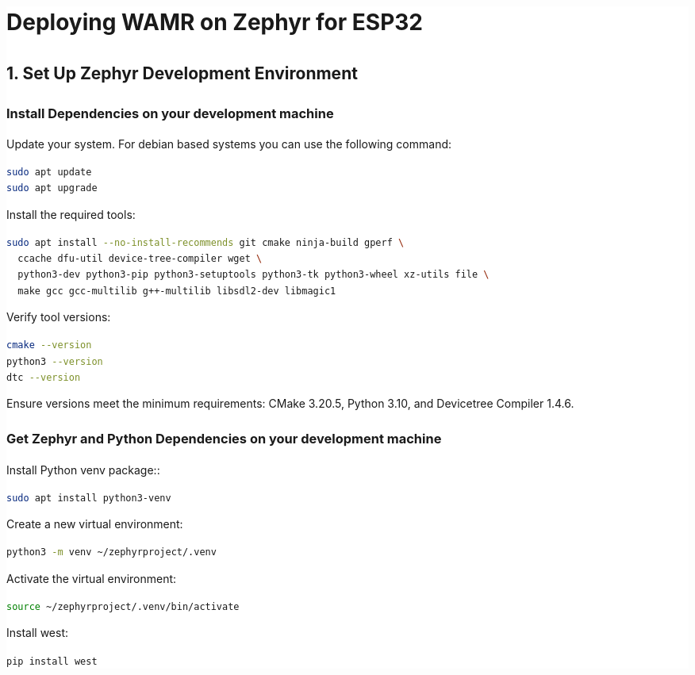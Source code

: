# Deploying WAMR on Zephyr for ESP32

## **1. Set Up Zephyr Development Environment**

### Install Dependencies on your development machine

Update your system. For debian based systems you can use the following command:

```bash
sudo apt update
sudo apt upgrade
```

Install the required tools:

```bash
sudo apt install --no-install-recommends git cmake ninja-build gperf \
  ccache dfu-util device-tree-compiler wget \
  python3-dev python3-pip python3-setuptools python3-tk python3-wheel xz-utils file \
  make gcc gcc-multilib g++-multilib libsdl2-dev libmagic1
```

Verify tool versions:

```bash
cmake --version
python3 --version
dtc --version
```

Ensure versions meet the minimum requirements: CMake 3.20.5, Python 3.10, and Devicetree Compiler 1.4.6.

### Get Zephyr and Python Dependencies on your development machine

Install Python venv package::

```bash
sudo apt install python3-venv
```

Create a new virtual environment:

```bash
python3 -m venv ~/zephyrproject/.venv
```

Activate the virtual environment:

```bash
source ~/zephyrproject/.venv/bin/activate
```

Install west:

```bash
pip install west
```
